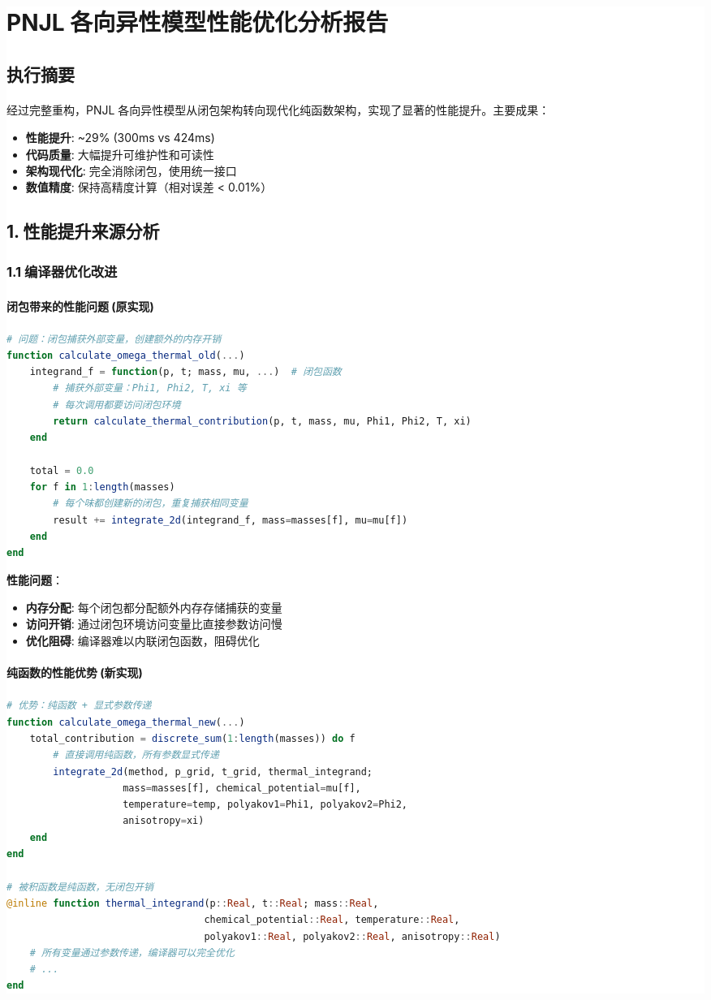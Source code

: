 # PNJL 各向异性模型性能优化分析报告

## 执行摘要
经过完整重构，PNJL 各向异性模型从闭包架构转向现代化纯函数架构，实现了显著的性能提升。主要成果：
- **性能提升**: ~29% (300ms vs 424ms)  
- **代码质量**: 大幅提升可维护性和可读性
- **架构现代化**: 完全消除闭包，使用统一接口
- **数值精度**: 保持高精度计算（相对误差 < 0.01%）

## 1. 性能提升来源分析

### 1.1 编译器优化改进

#### 闭包带来的性能问题 (原实现)
```julia
# 问题：闭包捕获外部变量，创建额外的内存开销
function calculate_omega_thermal_old(...)
    integrand_f = function(p, t; mass, mu, ...)  # 闭包函数
        # 捕获外部变量：Phi1, Phi2, T, xi 等
        # 每次调用都要访问闭包环境
        return calculate_thermal_contribution(p, t, mass, mu, Phi1, Phi2, T, xi)
    end
    
    total = 0.0
    for f in 1:length(masses)
        # 每个味都创建新的闭包，重复捕获相同变量
        result += integrate_2d(integrand_f, mass=masses[f], mu=mu[f])
    end
end
```

**性能问题**：
- **内存分配**: 每个闭包都分配额外内存存储捕获的变量
- **访问开销**: 通过闭包环境访问变量比直接参数访问慢
- **优化阻碍**: 编译器难以内联闭包函数，阻碍优化

#### 纯函数的性能优势 (新实现)  
```julia
# 优势：纯函数 + 显式参数传递
function calculate_omega_thermal_new(...)
    total_contribution = discrete_sum(1:length(masses)) do f
        # 直接调用纯函数，所有参数显式传递
        integrate_2d(method, p_grid, t_grid, thermal_integrand;
                    mass=masses[f], chemical_potential=mu[f],
                    temperature=temp, polyakov1=Phi1, polyakov2=Phi2,
                    anisotropy=xi)
    end
end

# 被积函数是纯函数，无闭包开销
@inline function thermal_integrand(p::Real, t::Real; mass::Real, 
                                  chemical_potential::Real, temperature::Real, 
                                  polyakov1::Real, polyakov2::Real, anisotropy::Real)
    # 所有变量通过参数传递，编译器可以完全优化
    # ...
end
```
